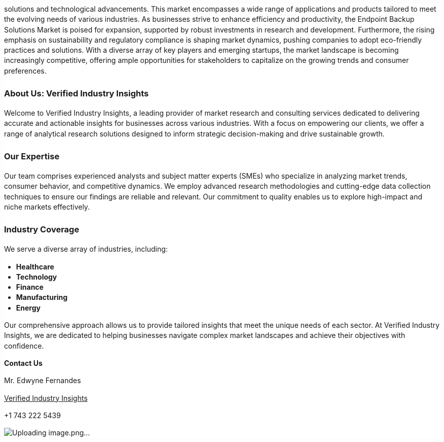 solutions and technological advancements. This market encompasses a wide range of applications and products tailored to meet the evolving needs of various industries. As businesses strive to enhance efficiency and productivity, the Endpoint Backup Solutions Market is poised for expansion, supported by robust investments in research and development. Furthermore, the rising emphasis on sustainability and regulatory compliance is shaping market dynamics, pushing companies to adopt eco-friendly practices and solutions. With a diverse array of key players and emerging startups, the market landscape is becoming increasingly competitive, offering ample opportunities for stakeholders to capitalize on the growing trends and consumer preferences.</p><h3>About Us: Verified Industry Insights</h3><p>Welcome to Verified Industry Insights, a leading provider of market research and consulting services dedicated to delivering accurate and actionable insights for businesses across various industries. With a focus on empowering our clients, we offer a range of analytical research solutions designed to inform strategic decision-making and drive sustainable growth.</p><h3>Our Expertise</h3><p>Our team comprises experienced analysts and subject matter experts (SMEs) who specialize in analyzing market trends, consumer behavior, and competitive dynamics. We employ advanced research methodologies and cutting-edge data collection techniques to ensure our findings are reliable and relevant. Our commitment to quality enables us to explore high-impact and niche markets effectively.</p><h3>Industry Coverage</h3><p>We serve a diverse array of industries, including:</p><ul><li><strong>Healthcare</strong></li><li><strong>Technology</strong></li><li><strong>Finance</strong></li><li><strong>Manufacturing</strong></li><li><strong>Energy</strong></li></ul><p>Our comprehensive approach allows us to provide tailored insights that meet the unique needs of each sector. At Verified Industry Insights, we are dedicated to helping businesses navigate complex market landscapes and achieve their objectives with confidence.</p><p><strong>Contact Us</strong></p><p>Mr. Edwyne Fernandes</p><p><a href="https://www.verifiedindustryinsights.com/">Verified Industry Insights</a></p><p>+1 743 222 5439</p>
![Uploading image.png…]()
